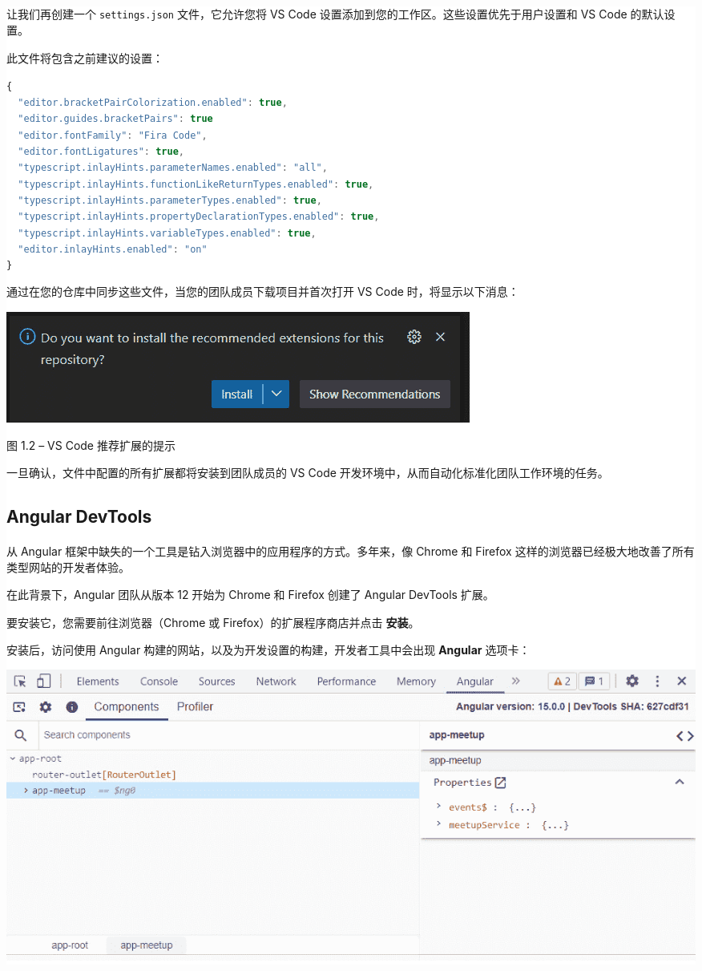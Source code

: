 让我们再创建一个 `settings.json` 文件，它允许您将 VS Code 设置添加到您的工作区。这些设置优先于用户设置和 VS Code 的默认设置。

此文件将包含之前建议的设置：

```js
{
  "editor.bracketPairColorization.enabled": true,
  "editor.guides.bracketPairs": true
  "editor.fontFamily": "Fira Code",
  "editor.fontLigatures": true,
  "typescript.inlayHints.parameterNames.enabled": "all",
  "typescript.inlayHints.functionLikeReturnTypes.enabled": true,
  "typescript.inlayHints.parameterTypes.enabled": true,
  "typescript.inlayHints.propertyDeclarationTypes.enabled": true,
  "typescript.inlayHints.variableTypes.enabled": true,
  "editor.inlayHints.enabled": "on"
}
```

通过在您的仓库中同步这些文件，当您的团队成员下载项目并首次打开 VS Code 时，将显示以下消息：

![图 1.2 – VS Code 推荐扩展的提示](img/B19562_01_2.jpg)

图 1.2 – VS Code 推荐扩展的提示

一旦确认，文件中配置的所有扩展都将安装到团队成员的 VS Code 开发环境中，从而自动化标准化团队工作环境的任务。

## Angular DevTools

从 Angular 框架中缺失的一个工具是钻入浏览器中的应用程序的方式。多年来，像 Chrome 和 Firefox 这样的浏览器已经极大地改善了所有类型网站的开发者体验。

在此背景下，Angular 团队从版本 12 开始为 Chrome 和 Firefox 创建了 Angular DevTools 扩展。

要安装它，您需要前往浏览器（Chrome 或 Firefox）的扩展程序商店并点击 **安装**。

安装后，访问使用 Angular 构建的网站，以及为开发设置的构建，开发者工具中会出现 **Angular** 选项卡：

![图 1.3 – Angular DevTools Chrome 扩展示例](img/B19562_01_3.jpg)
